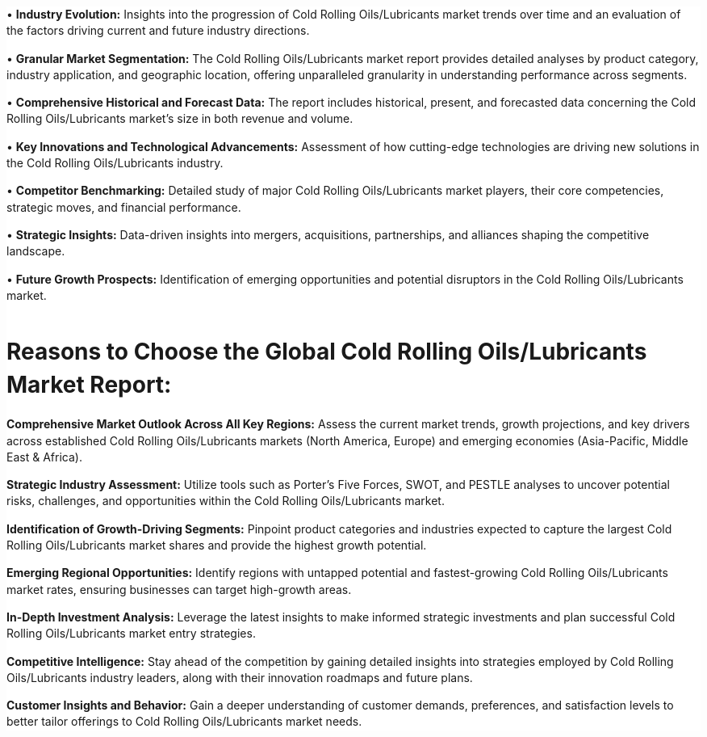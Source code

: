 • <strong>Industry Evolution:</strong> Insights into the progression of Cold Rolling Oils/Lubricants market trends over time and an evaluation of the factors driving current and future industry directions.

• <strong>Granular Market Segmentation:</strong> The Cold Rolling Oils/Lubricants market report provides detailed analyses by product category, industry application, and geographic location, offering unparalleled granularity in understanding performance across segments.

• <strong>Comprehensive Historical and Forecast Data:</strong> The report includes historical, present, and forecasted data concerning the Cold Rolling Oils/Lubricants market’s size in both revenue and volume.

• <strong>Key Innovations and Technological Advancements:</strong> Assessment of how cutting-edge technologies are driving new solutions in the Cold Rolling Oils/Lubricants industry.

• <strong>Competitor Benchmarking:</strong> Detailed study of major Cold Rolling Oils/Lubricants market players, their core competencies, strategic moves, and financial performance.

• <strong>Strategic Insights:</strong> Data-driven insights into mergers, acquisitions, partnerships, and alliances shaping the competitive landscape.

• <strong>Future Growth Prospects:</strong> Identification of emerging opportunities and potential disruptors in the Cold Rolling Oils/Lubricants market.

# <strong>Reasons to Choose the Global Cold Rolling Oils/Lubricants Market Report:</strong>

<strong>Comprehensive Market Outlook Across All Key Regions:</strong>
Assess the current market trends, growth projections, and key drivers across established Cold Rolling Oils/Lubricants markets (North America, Europe) and emerging economies (Asia-Pacific, Middle East & Africa).

<strong>Strategic Industry Assessment:</strong>
Utilize tools such as Porter’s Five Forces, SWOT, and PESTLE analyses to uncover potential risks, challenges, and opportunities within the Cold Rolling Oils/Lubricants market.

<strong>Identification of Growth-Driving Segments:</strong>
Pinpoint product categories and industries expected to capture the largest Cold Rolling Oils/Lubricants market shares and provide the highest growth potential.

<strong>Emerging Regional Opportunities:</strong>
Identify regions with untapped potential and fastest-growing Cold Rolling Oils/Lubricants market rates, ensuring businesses can target high-growth areas.

<strong>In-Depth Investment Analysis:</strong>
Leverage the latest insights to make informed strategic investments and plan successful Cold Rolling Oils/Lubricants market entry strategies.

<strong>Competitive Intelligence:</strong>
Stay ahead of the competition by gaining detailed insights into strategies employed by Cold Rolling Oils/Lubricants industry leaders, along with their innovation roadmaps and future plans.

<strong>Customer Insights and Behavior:</strong>
Gain a deeper understanding of customer demands, preferences, and satisfaction levels to better tailor offerings to Cold Rolling Oils/Lubricants market needs.

